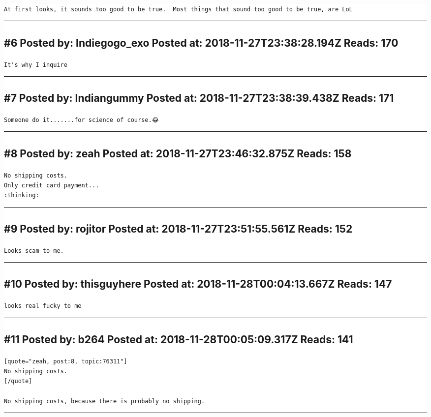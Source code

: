```
At first looks, it sounds too good to be true.  Most things that sound too good to be true, are LoL
```

---
## \#6 Posted by: Indiegogo_exo Posted at: 2018-11-27T23:38:28.194Z Reads: 170

```
It's why I inquire
```

---
## \#7 Posted by: Indiangummy Posted at: 2018-11-27T23:38:39.438Z Reads: 171

```
Someone do it.......for science of course.😂
```

---
## \#8 Posted by: zeah Posted at: 2018-11-27T23:46:32.875Z Reads: 158

```
No shipping costs.
Only credit card payment...
:thinking:
```

---
## \#9 Posted by: rojitor Posted at: 2018-11-27T23:51:55.561Z Reads: 152

```
Looks scam to me.
```

---
## \#10 Posted by: thisguyhere Posted at: 2018-11-28T00:04:13.667Z Reads: 147

```
looks real fucky to me
```

---
## \#11 Posted by: b264 Posted at: 2018-11-28T00:05:09.317Z Reads: 141

```
[quote="zeah, post:8, topic:76311"]
No shipping costs.
[/quote]

No shipping costs, because there is probably no shipping.
```

---
